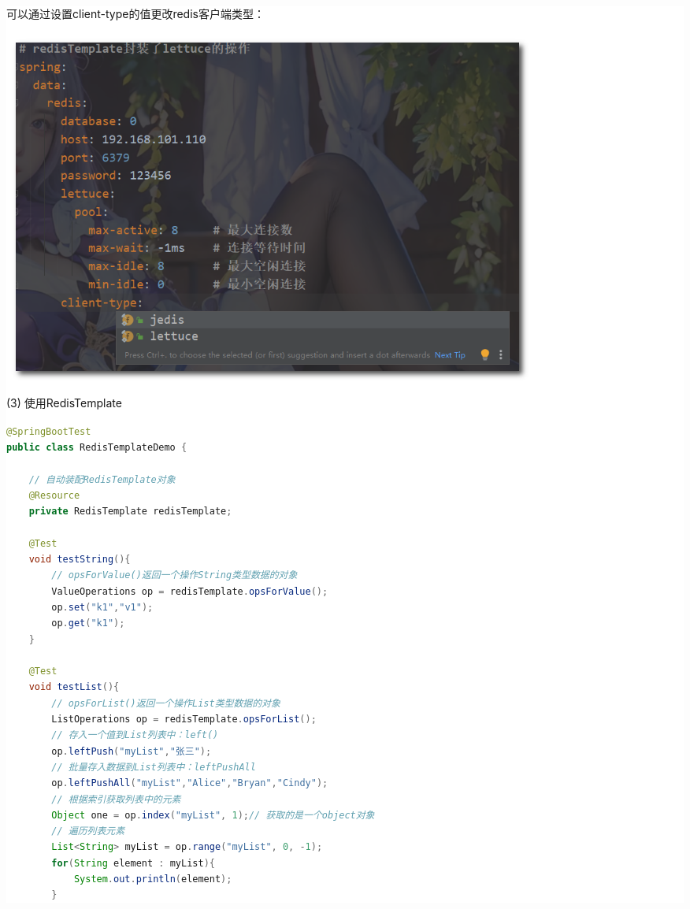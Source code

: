 可以通过设置client-type的值更改redis客户端类型：

<img src="img/2023-05-11_035050.png" alt="2023-05-11_035050" style="zoom:80%;" />

(3) 使用RedisTemplate

```java
@SpringBootTest
public class RedisTemplateDemo {

    // 自动装配RedisTemplate对象
    @Resource
    private RedisTemplate redisTemplate;

    @Test
    void testString(){
        // opsForValue()返回一个操作String类型数据的对象
        ValueOperations op = redisTemplate.opsForValue();
        op.set("k1","v1");
        op.get("k1");
    }

    @Test
    void testList(){
        // opsForList()返回一个操作List类型数据的对象
        ListOperations op = redisTemplate.opsForList();
        // 存入一个值到List列表中：left()
        op.leftPush("myList","张三");
        // 批量存入数据到List列表中：leftPushAll
        op.leftPushAll("myList","Alice","Bryan","Cindy");
        // 根据索引获取列表中的元素
        Object one = op.index("myList", 1);// 获取的是一个object对象
        // 遍历列表元素
        List<String> myList = op.range("myList", 0, -1);
        for(String element : myList){
            System.out.println(element);
        }
```